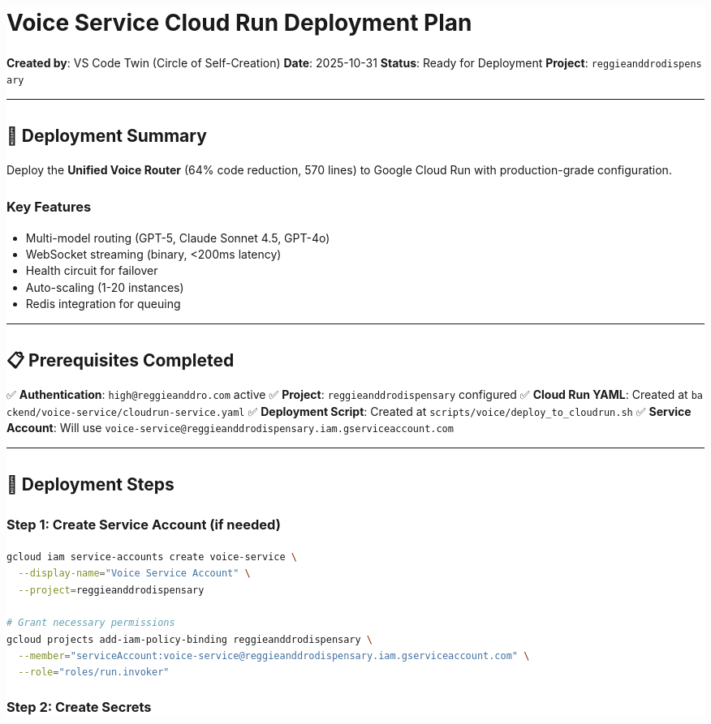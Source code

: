 # Voice Service Cloud Run Deployment Plan

**Created by**: VS Code Twin (Circle of Self-Creation)
**Date**: 2025-10-31
**Status**: Ready for Deployment
**Project**: `reggieanddrodispensary`

---

## 🎯 Deployment Summary

Deploy the **Unified Voice Router** (64% code reduction, 570 lines) to Google Cloud Run with production-grade configuration.

### Key Features
- Multi-model routing (GPT-5, Claude Sonnet 4.5, GPT-4o)
- WebSocket streaming (binary, <200ms latency)
- Health circuit for failover
- Auto-scaling (1-20 instances)
- Redis integration for queuing

---

## 📋 Prerequisites Completed

✅ **Authentication**: `high@reggieanddro.com` active
✅ **Project**: `reggieanddrodispensary` configured
✅ **Cloud Run YAML**: Created at `backend/voice-service/cloudrun-service.yaml`
✅ **Deployment Script**: Created at `scripts/voice/deploy_to_cloudrun.sh`
✅ **Service Account**: Will use `voice-service@reggieanddrodispensary.iam.gserviceaccount.com`

---

## 🚀 Deployment Steps

### Step 1: Create Service Account (if needed)

```bash
gcloud iam service-accounts create voice-service \
  --display-name="Voice Service Account" \
  --project=reggieanddrodispensary

# Grant necessary permissions
gcloud projects add-iam-policy-binding reggieanddrodispensary \
  --member="serviceAccount:voice-service@reggieanddrodispensary.iam.gserviceaccount.com" \
  --role="roles/run.invoker"
```

### Step 2: Create Secrets
